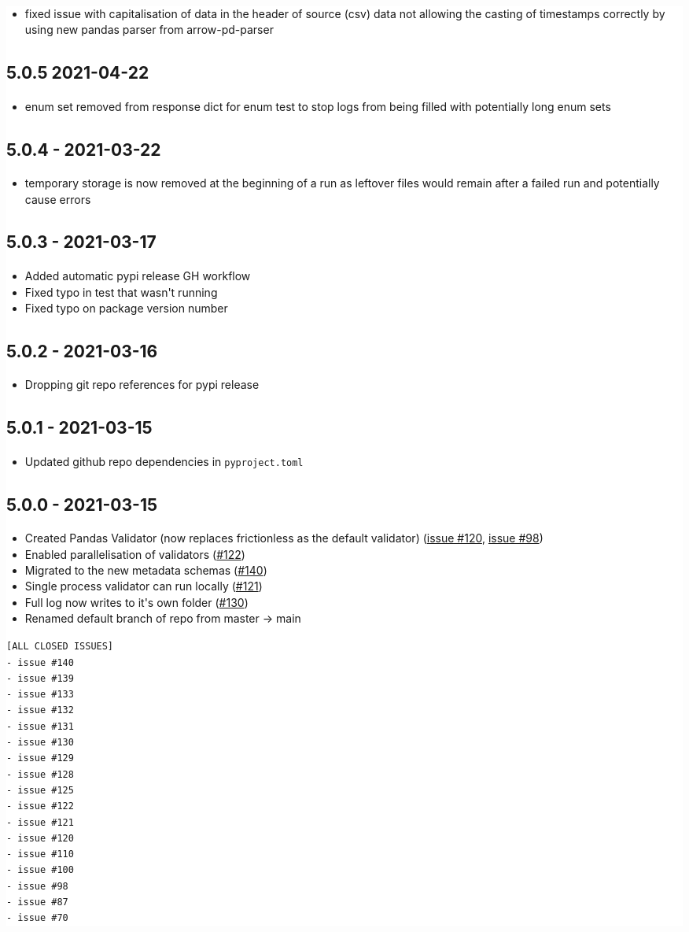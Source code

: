 - fixed issue with capitalisation of data in the header of source (csv) data not allowing the casting of timestamps correctly by using new pandas parser from arrow-pd-parser

## 5.0.5 2021-04-22

- enum set removed from response dict for enum test to stop logs from being filled with potentially long enum sets

## 5.0.4 - 2021-03-22

- temporary storage is now removed at the beginning of a run as leftover files would remain after a failed run and potentially cause errors

## 5.0.3 - 2021-03-17

- Added automatic pypi release GH workflow
- Fixed typo in test that wasn't running
- Fixed typo on package version number

## 5.0.2 - 2021-03-16

- Dropping git repo references for pypi release

## 5.0.1 - 2021-03-15

- Updated github repo dependencies in `pyproject.toml`


## 5.0.0 - 2021-03-15

- Created Pandas Validator (now replaces frictionless as the default validator) ([issue #120](https://github.com/moj-analytical-services/data_linter/issues/120), [issue #98](https://github.com/moj-analytical-services/data_linter/issues/98))
- Enabled parallelisation of validators ([#122](https://github.com/moj-analytical-services/data_linter/issues/122))
- Migrated to the new metadata schemas ([#140](https://github.com/moj-analytical-services/data_linter/issues/140))
- Single process validator can run locally ([#121](https://github.com/moj-analytical-services/data_linter/issues/121))
- Full log now writes to it's own folder ([#130](https://github.com/moj-analytical-services/data_linter/issues/130))
- Renamed default branch of repo from master -> main

```
[ALL CLOSED ISSUES]
- issue #140
- issue #139
- issue #133
- issue #132
- issue #131
- issue #130
- issue #129
- issue #128
- issue #125
- issue #122
- issue #121
- issue #120
- issue #110
- issue #100
- issue #98
- issue #87
- issue #70
```
